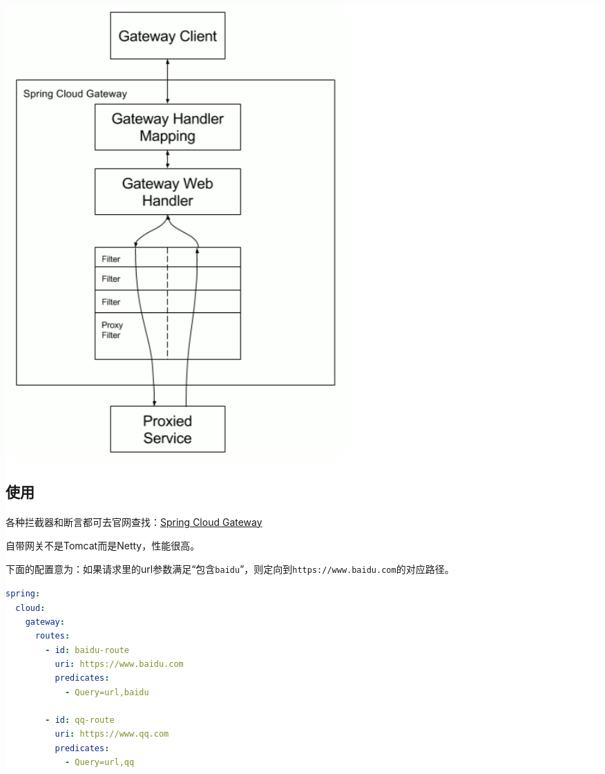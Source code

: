 ![](assets/Pasted%20image%2020230220131950.png)

## 使用
各种拦截器和断言都可去官网查找：[Spring Cloud Gateway](https://docs.spring.io/spring-cloud-gateway/docs/3.1.4/reference/html/)

自带网关不是Tomcat而是Netty，性能很高。

下面的配置意为：如果请求里的url参数满足“包含`baidu`”，则定向到`https://www.baidu.com`的对应路径。

```yml
spring:  
  cloud:  
    gateway:  
      routes:  
        - id: baidu-route  
          uri: https://www.baidu.com  
          predicates:  
            - Query=url,baidu  
  
        - id: qq-route  
          uri: https://www.qq.com  
          predicates:  
            - Query=url,qq
```
